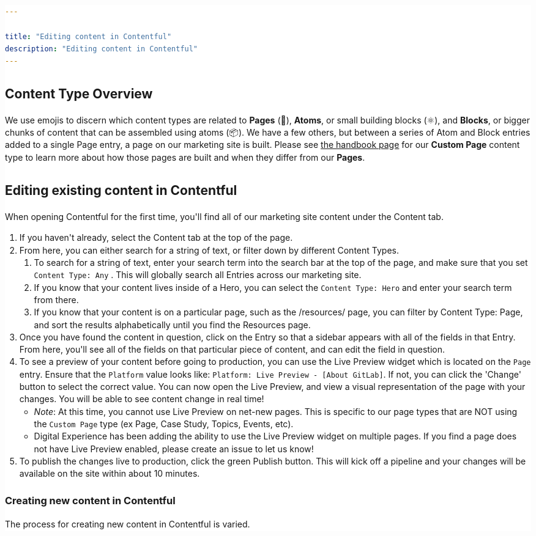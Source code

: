 ```yaml
---

title: "Editing content in Contentful"
description: "Editing content in Contentful"
---
```


## Content Type Overview

We use emojis to discern which content types are related to **Pages** (📄), **Atoms**, or small building blocks (⚛️), and **Blocks**, or bigger chunks of content that can be assembled using atoms (📦). We have a few others, but between a series of Atom and Block entries added to a single Page entry, a page on our marketing site is built. Please see [the handbook page](/handbook/marketing/digital-experience/contentful-cms/custom-pages.html) for our **Custom Page** content type to learn more about how those pages are built and when they differ from our **Pages**.

## Editing existing content in Contentful

When opening Contentful for the first time, you'll find all of our marketing site content under the Content tab. 

1. If you haven't already, select the Content tab at the top of the page.
2. From here, you can either search for a string of text, or filter down by different Content Types. 
   1. To search for a string of text, enter your search term into the search bar at the top of the page, and make sure that you set `Content Type: Any` . This will globally search all Entries across our marketing site.
   2. If you know that your content lives inside of a Hero, you can select the `Content Type: Hero` and enter your search term from there. 
   3. If you know that your content is on a particular page, such as the /resources/ page, you can filter by Content Type: Page, and sort the results alphabetically until you find the Resources page.
3. Once you have found the content in question, click on the Entry so that a sidebar appears with all of the fields in that Entry. From here, you'll see all of the fields on that particular piece of content, and can edit the field in question. 
4. To see a preview of your content before going to production, you can use the Live Preview widget which is located on the `Page` entry. Ensure that the `Platform` value looks like: `Platform: Live Preview - [About GitLab]`. If not, you can click the 'Change' button to select the correct value. You can now open the Live Preview, and view a visual representation of the page with your changes. You will be able to see content change in real time!
   - *Note*: At this time, you cannot use Live Preview on net-new pages. This is specific to our page types that are NOT using the `Custom Page` type (ex Page, Case Study, Topics, Events, etc).
   - Digital Experience has been adding the ability to use the Live Preview widget on multiple pages. If you find a page does not have Live Preview enabled, please create an issue to let us know!
4. To publish the changes live to production, click the green Publish button. This will kick off a pipeline and your changes will be available on the site within about 10 minutes. 


### Creating new content in Contentful

The process for creating new content in Contentful is varied. 
